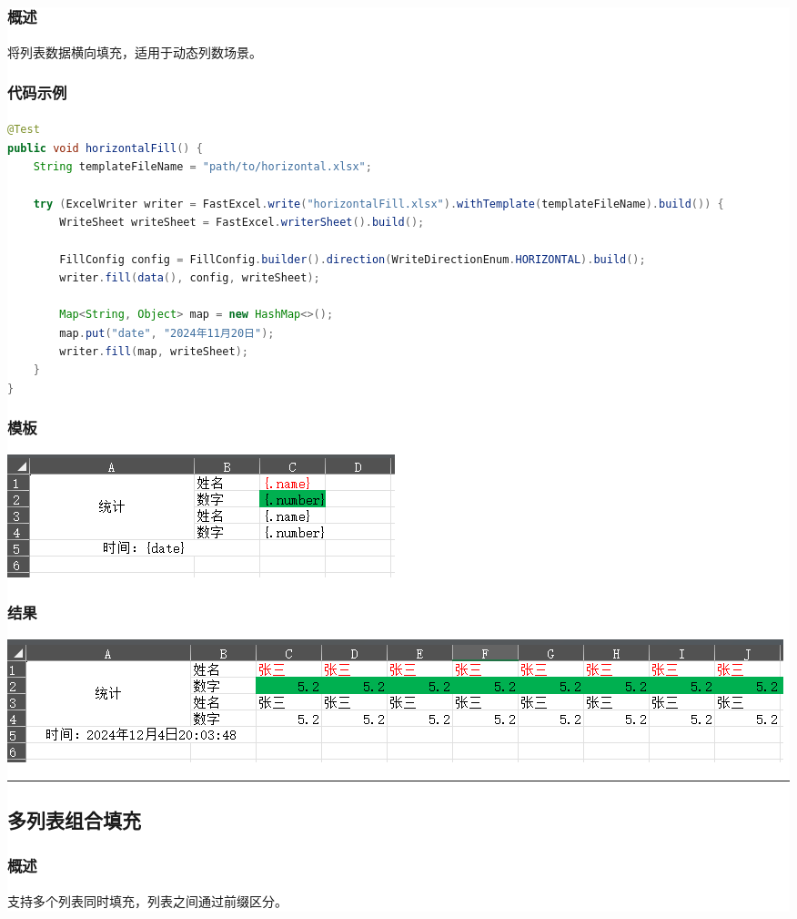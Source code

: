 ### 概述
将列表数据横向填充，适用于动态列数场景。

### 代码示例
```java
@Test
public void horizontalFill() {
    String templateFileName = "path/to/horizontal.xlsx";

    try (ExcelWriter writer = FastExcel.write("horizontalFill.xlsx").withTemplate(templateFileName).build()) {
        WriteSheet writeSheet = FastExcel.writerSheet().build();

        FillConfig config = FillConfig.builder().direction(WriteDirectionEnum.HORIZONTAL).build();
        writer.fill(data(), config, writeSheet);

        Map<String, Object> map = new HashMap<>();
        map.put("date", "2024年11月20日");
        writer.fill(map, writeSheet);
    }
}
```

### 模板
![img](../../images/fill/horizontalFill_file.png)

### 结果
![img](../../images/fill/horizontalFill_result.png)

---

## 多列表组合填充

### 概述
支持多个列表同时填充，列表之间通过前缀区分。
